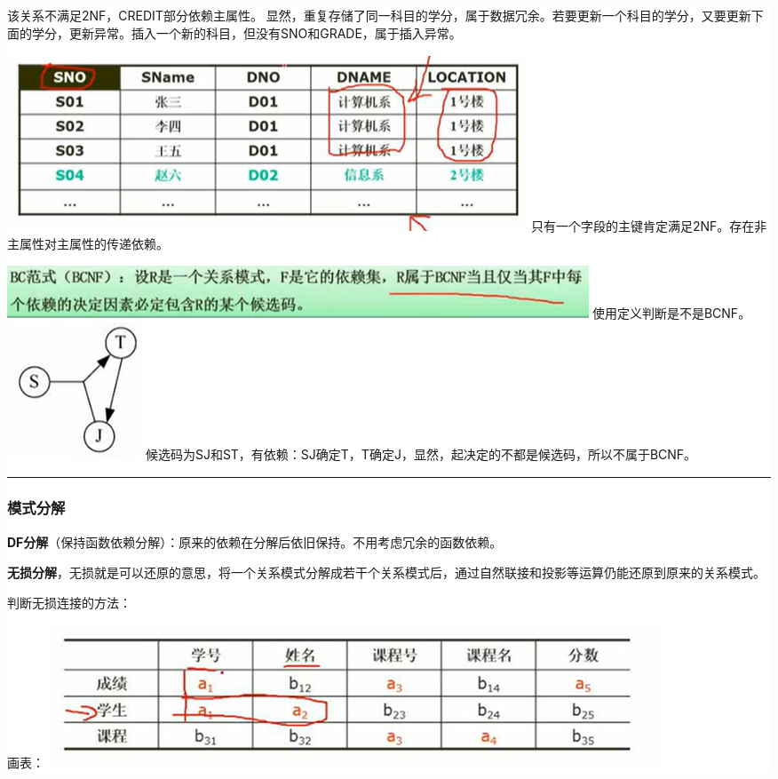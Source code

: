 该关系不满足2NF，CREDIT部分依赖主属性。
显然，重复存储了同一科目的学分，属于数据冗余。若要更新一个科目的学分，又要更新下面的学分，更新异常。插入一个新的科目，但没有SNO和GRADE，属于插入异常。

![1696922564696](03软考数据库.assets/1696922564696.png)
只有一个字段的主键肯定满足2NF。存在非主属性对主属性的传递依赖。

![1696922916292](03软考数据库.assets/1696922916292.png)
使用定义判断是不是BCNF。
![1696922962750](03软考数据库.assets/1696922962750.png)
候选码为SJ和ST，有依赖：SJ确定T，T确定J，显然，起决定的不都是候选码，所以不属于BCNF。

---

### 模式分解

**DF分解**（保持函数依赖分解）：原来的依赖在分解后依旧保持。不用考虑冗余的函数依赖。

**无损分解**，无损就是可以还原的意思，将一个关系模式分解成若干个关系模式后，通过自然联接和投影等运算仍能还原到原来的关系模式。     

判断无损连接的方法：

画表：![1696925211545](03软考数据库.assets/1696925211545.png)
